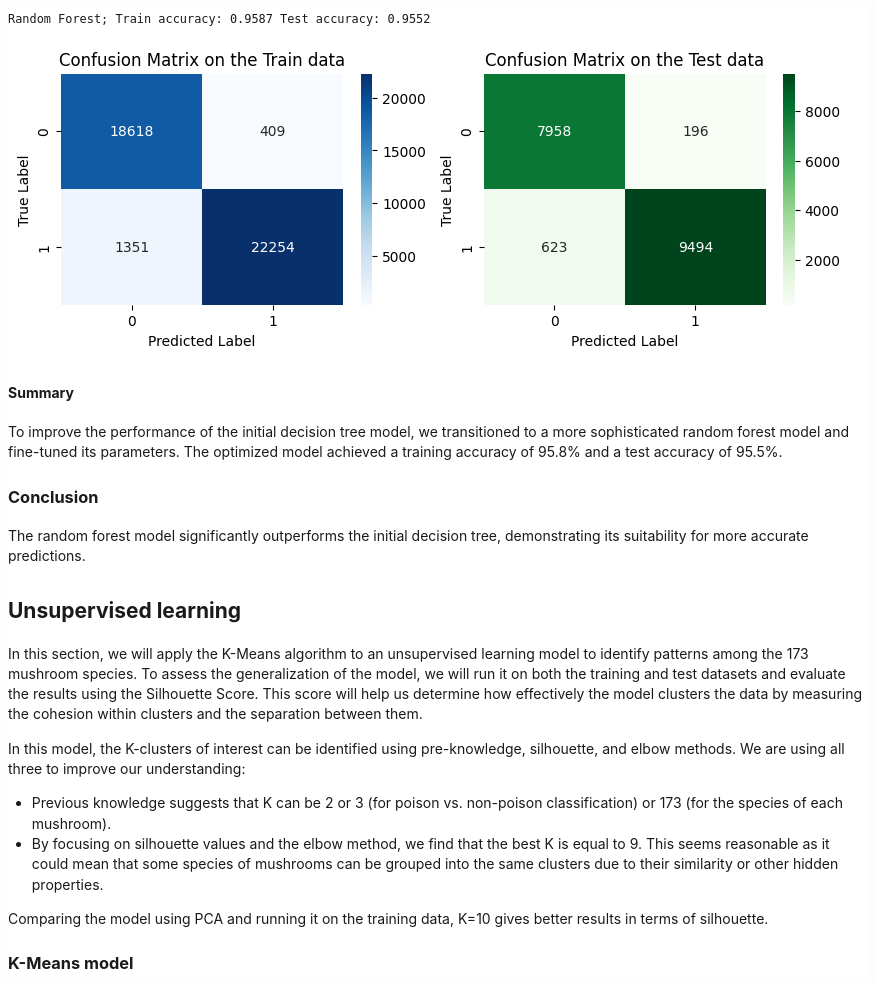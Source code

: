     Random Forest; Train accuracy: 0.9587 Test accuracy: 0.9552
    


    
![png](Mushroom_Dataset_files/Mushroom_Dataset_53_1.png)
    


#### Summary
To improve the performance of the initial decision tree model, we transitioned to a more sophisticated random forest model and fine-tuned its parameters. The optimized model achieved a training accuracy of 95.8% and a test accuracy of 95.5%. 

### Conclusion
The random forest model significantly outperforms the initial decision tree, demonstrating its suitability for more accurate predictions.

## Unsupervised learning

In this section, we will apply the K-Means algorithm to an unsupervised learning model to identify patterns among the 173 mushroom species. To assess the generalization of the model, we will run it on both the training and test datasets and evaluate the results using the Silhouette Score. This score will help us determine how effectively the model clusters the data by measuring the cohesion within clusters and the separation between them.

In this model, the K-clusters of interest can be identified using pre-knowledge, silhouette, and elbow methods. We are using all three to improve our understanding:
- Previous knowledge suggests that K can be 2 or 3 (for poison vs. non-poison classification) or 173 (for the species of each mushroom).
- By focusing on silhouette values and the elbow method, we find that the best K is equal to 9. This seems reasonable as it could mean that some species of mushrooms can be grouped into the same clusters due to their similarity or other hidden properties.

Comparing the model using PCA and running it on the training data, K=10 gives better results in terms of silhouette.

### K-Means model
